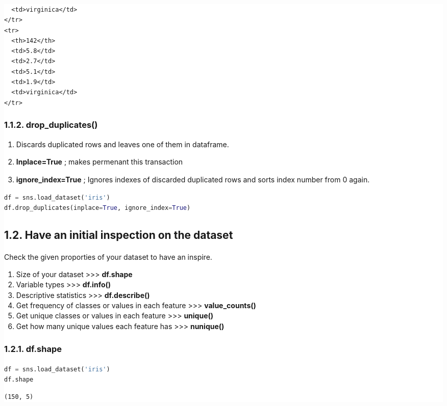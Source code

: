       <td>virginica</td>
    </tr>
    <tr>
      <th>142</th>
      <td>5.8</td>
      <td>2.7</td>
      <td>5.1</td>
      <td>1.9</td>
      <td>virginica</td>
    </tr>
  </tbody>
</table>
</div>



<a id='drop_duplicates()'></a>
### 1.1.2. drop_duplicates()

1. Discards duplicated rows and leaves one of them in dataframe.


2. **Inplace=True** ; makes permenant this transaction


3. **ignore_index=True** ; Ignores indexes of discarded duplicated rows and sorts index number from 0 again.


```python
df = sns.load_dataset('iris')
df.drop_duplicates(inplace=True, ignore_index=True)
```

## 1.2. Have an initial inspection on the dataset

Check the given proporties of your dataset to have an inspire.

1. Size of your dataset >>> **df.shape**
2. Variable types >>> **df.info()**
3. Descriptive statistics >>> **df.describe()**
4. Get frequency of classes or values in each feature >>> **value_counts()**
5. Get unique classes or values in each feature >>> **unique()**
6. Get how many unique values each feature has >>> **nunique()**

### 1.2.1. df.shape


```python
df = sns.load_dataset('iris')
df.shape
```




    (150, 5)

